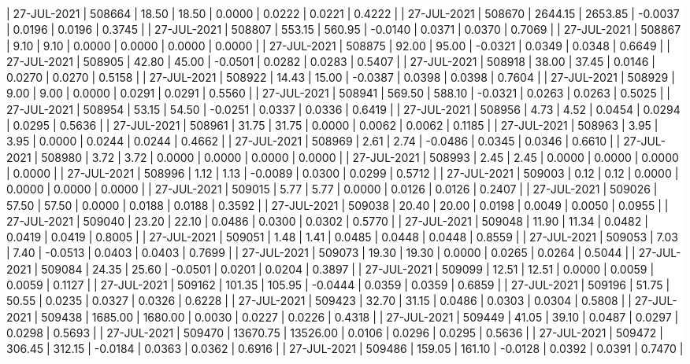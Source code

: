 | 27-JUL-2021 | 508664 | 18.50 | 18.50 | 0.0000 | 0.0222 | 0.0221 | 0.4222 |
| 27-JUL-2021 | 508670 | 2644.15 | 2653.85 | -0.0037 | 0.0196 | 0.0196 | 0.3745 |
| 27-JUL-2021 | 508807 | 553.15 | 560.95 | -0.0140 | 0.0371 | 0.0370 | 0.7069 |
| 27-JUL-2021 | 508867 | 9.10 | 9.10 | 0.0000 | 0.0000 | 0.0000 | 0.0000 |
| 27-JUL-2021 | 508875 | 92.00 | 95.00 | -0.0321 | 0.0349 | 0.0348 | 0.6649 |
| 27-JUL-2021 | 508905 | 42.80 | 45.00 | -0.0501 | 0.0282 | 0.0283 | 0.5407 |
| 27-JUL-2021 | 508918 | 38.00 | 37.45 | 0.0146 | 0.0270 | 0.0270 | 0.5158 |
| 27-JUL-2021 | 508922 | 14.43 | 15.00 | -0.0387 | 0.0398 | 0.0398 | 0.7604 |
| 27-JUL-2021 | 508929 | 9.00 | 9.00 | 0.0000 | 0.0291 | 0.0291 | 0.5560 |
| 27-JUL-2021 | 508941 | 569.50 | 588.10 | -0.0321 | 0.0263 | 0.0263 | 0.5025 |
| 27-JUL-2021 | 508954 | 53.15 | 54.50 | -0.0251 | 0.0337 | 0.0336 | 0.6419 |
| 27-JUL-2021 | 508956 | 4.73 | 4.52 | 0.0454 | 0.0294 | 0.0295 | 0.5636 |
| 27-JUL-2021 | 508961 | 31.75 | 31.75 | 0.0000 | 0.0062 | 0.0062 | 0.1185 |
| 27-JUL-2021 | 508963 | 3.95 | 3.95 | 0.0000 | 0.0244 | 0.0244 | 0.4662 |
| 27-JUL-2021 | 508969 | 2.61 | 2.74 | -0.0486 | 0.0345 | 0.0346 | 0.6610 |
| 27-JUL-2021 | 508980 | 3.72 | 3.72 | 0.0000 | 0.0000 | 0.0000 | 0.0000 |
| 27-JUL-2021 | 508993 | 2.45 | 2.45 | 0.0000 | 0.0000 | 0.0000 | 0.0000 |
| 27-JUL-2021 | 508996 | 1.12 | 1.13 | -0.0089 | 0.0300 | 0.0299 | 0.5712 |
| 27-JUL-2021 | 509003 | 0.12 | 0.12 | 0.0000 | 0.0000 | 0.0000 | 0.0000 |
| 27-JUL-2021 | 509015 | 5.77 | 5.77 | 0.0000 | 0.0126 | 0.0126 | 0.2407 |
| 27-JUL-2021 | 509026 | 57.50 | 57.50 | 0.0000 | 0.0188 | 0.0188 | 0.3592 |
| 27-JUL-2021 | 509038 | 20.40 | 20.00 | 0.0198 | 0.0049 | 0.0050 | 0.0955 |
| 27-JUL-2021 | 509040 | 23.20 | 22.10 | 0.0486 | 0.0300 | 0.0302 | 0.5770 |
| 27-JUL-2021 | 509048 | 11.90 | 11.34 | 0.0482 | 0.0419 | 0.0419 | 0.8005 |
| 27-JUL-2021 | 509051 | 1.48 | 1.41 | 0.0485 | 0.0448 | 0.0448 | 0.8559 |
| 27-JUL-2021 | 509053 | 7.03 | 7.40 | -0.0513 | 0.0403 | 0.0403 | 0.7699 |
| 27-JUL-2021 | 509073 | 19.30 | 19.30 | 0.0000 | 0.0265 | 0.0264 | 0.5044 |
| 27-JUL-2021 | 509084 | 24.35 | 25.60 | -0.0501 | 0.0201 | 0.0204 | 0.3897 |
| 27-JUL-2021 | 509099 | 12.51 | 12.51 | 0.0000 | 0.0059 | 0.0059 | 0.1127 |
| 27-JUL-2021 | 509162 | 101.35 | 105.95 | -0.0444 | 0.0359 | 0.0359 | 0.6859 |
| 27-JUL-2021 | 509196 | 51.75 | 50.55 | 0.0235 | 0.0327 | 0.0326 | 0.6228 |
| 27-JUL-2021 | 509423 | 32.70 | 31.15 | 0.0486 | 0.0303 | 0.0304 | 0.5808 |
| 27-JUL-2021 | 509438 | 1685.00 | 1680.00 | 0.0030 | 0.0227 | 0.0226 | 0.4318 |
| 27-JUL-2021 | 509449 | 41.05 | 39.10 | 0.0487 | 0.0297 | 0.0298 | 0.5693 |
| 27-JUL-2021 | 509470 | 13670.75 | 13526.00 | 0.0106 | 0.0296 | 0.0295 | 0.5636 |
| 27-JUL-2021 | 509472 | 306.45 | 312.15 | -0.0184 | 0.0363 | 0.0362 | 0.6916 |
| 27-JUL-2021 | 509486 | 159.05 | 161.10 | -0.0128 | 0.0392 | 0.0391 | 0.7470 |
